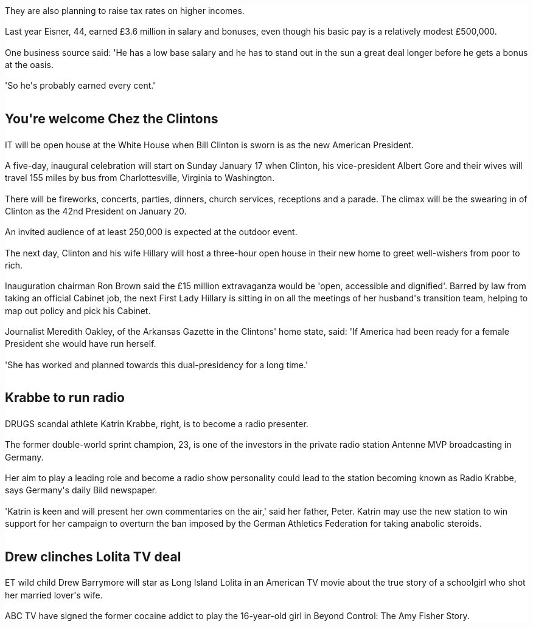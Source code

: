 They are also planning to raise tax rates on higher incomes.

Last year Eisner, 44, earned £3.6 million in salary and bonuses, even though his basic pay is a relatively modest £500,000.

One business source said: 'He has a low base salary and he has to stand out in the sun a great deal longer before he gets a bonus at the oasis.

'So he's probably earned every cent.'

## You're welcome Chez the Clintons

IT will be open house at the White House when Bill Clinton is sworn is as the new American President.

A five-day, inaugural celebration will start on Sunday January 17 when Clinton, his vice-president Albert Gore and their wives will travel 155 miles by bus from Charlottesville, Virginia to Washington.

There will be fireworks, concerts, parties, dinners, church services, receptions and a parade.
The climax will be the swearing in of Clinton as the 42nd President on January 20.

An invited audience of at least 250,000 is expected at the outdoor event.

The next day, Clinton and his wife Hillary will host a three-hour open house in their new home to greet well-wishers from poor to rich.

Inauguration chairman Ron Brown said the £15 million extravaganza would be 'open, accessible and dignified'.
Barred by law from taking an official Cabinet job, the next First Lady Hillary is sitting in on all the meetings of her husband's transition team, helping to map out policy and pick his Cabinet.

Journalist Meredith Oakley, of the Arkansas Gazette in the Clintons' home state, said: 'If America had been ready for a female President she would have run herself.

'She has worked and planned towards this dual-presidency for a long time.'

## Krabbe to run radio

DRUGS scandal athlete Katrin Krabbe, right, is to become a radio presenter.

The former double-world sprint champion, 23, is one of the investors in the private radio station Antenne MVP broadcasting in Germany.

Her aim to play a leading role and become a radio show personality could lead to the station becoming known as Radio Krabbe, says Germany's daily Bild newspaper.

'Katrin is keen and will present her own commentaries on the air,' said her father, Peter.
Katrin may use the new station to win support for her campaign to overturn the ban imposed by the German Athletics Federation for taking anabolic steroids.

## Drew clinches Lolita TV deal

ET wild child Drew Barrymore will star as Long Island Lolita in an American TV movie about the true story of a schoolgirl who shot her married lover's wife.

ABC TV have signed the former cocaine addict to play the 16-year-old girl in Beyond Control: The Amy Fisher Story.
